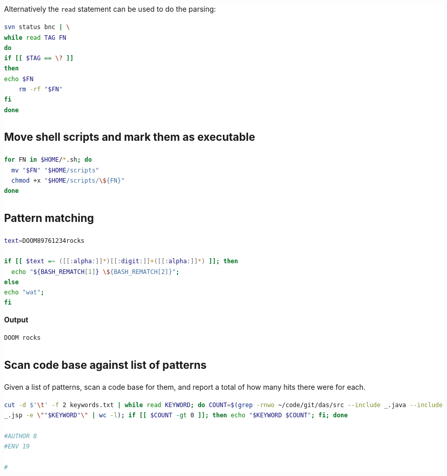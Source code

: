 Alternatively the `read` statement can be used to do the parsing:

```bash
svn status bnc | \
while read TAG FN
do
if [[ $TAG == \? ]]
then
echo $FN
    rm -rf "$FN"
fi
done
```

## Move shell scripts and mark them as executable

```bash
for FN in $HOME/*.sh; do
  mv "$FN" "$HOME/scripts"
  chmod +x "$HOME/scripts/\${FN}"
done
```

## Pattern matching

```bash
text=DOOM89761234rocks

if [[ $text =~ ([[:alpha:]]*)[[:digit:]]+([[:alpha:]]*) ]]; then
  echo "${BASH_REMATCH[1]} \${BASH_REMATCH[2]}";
else
echo "wat";
fi
```

**Output**

    DOOM rocks

## Scan code base against list of patterns

Given a list of patterns, scan a code base for them, and report a total of how many hits there were for each.

```bash
cut -d $'\t' -f 2 keywords.txt | while read KEYWORD; do COUNT=$(grep -rnwo ~/code/git/das/src --include _.java --include _.jsp -e \""$KEYWORD"\" | wc -l); if [[ $COUNT -gt 0 ]]; then echo "$KEYWORD $COUNT"; fi; done

#AUTHOR 8
#ENV 19

#
```
